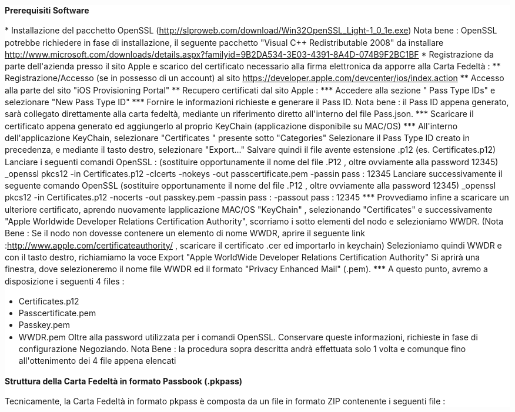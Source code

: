 __Prerequisiti Software__

 \* Installazione del pacchetto OpenSSL
(http://slproweb.com/download/Win32OpenSSL_Light-1_0_1e.exe)
Nota bene :  OpenSSL potrebbe richiedere in fase di installazione, il seguente pacchetto "Visual C++ Redistributable 2008" da installare
http://www.microsoft.com/downloads/details.aspx?familyid=9B2DA534-3E03-4391-8A4D-074B9F2BC1BF
 \* Registrazione da parte dell'azienda presso il sito Apple e scarico del certificato necessario alla firma elettronica da apporre alla Carta Fedeltà : 
 \*\* Registrazione/Accesso (se in possesso di un account) al sito https://developer.apple.com/devcenter/ios/index.action
 \*\* Accesso alla parte del sito "iOS Provisioning Portal"
 \*\* Recupero certificati dal sito Apple  : 
 \*\*\* Accedere alla sezione " Pass Type IDs" e selezionare "New Pass Type ID"
 \*\*\* Fornire le informazioni richieste e generare il Pass ID. Nota bene  :  il Pass ID appena generato, sarà collegato direttamente alla carta fedeltà, mediante un riferimento diretto all'interno del file Pass.json.
 \*\*\* Scaricare il certificato appena generato ed aggiungerlo al proprio KeyChain (applicazione disponibile su MAC/OS)
 \*\*\* All'interno dell'applicazione KeyChain, selezionare "Certificates " presente sotto "Categories"
Selezionare il Pass Type ID creato in precedenza, e mediante il tasto destro, selezionare "Export..." Salvare quindi il file avente estensione .p12 (es. Certificates.p12)
Lanciare i seguenti comandi OpenSSL  : (sostituire opportunamente il nome del file .P12 , oltre ovviamente alla password 12345)
_openssl pkcs12 -in Certificates.p12 -clcerts -nokeys -out passcertificate.pem -passin pass : 12345
Lanciare successivamente il seguente comando OpenSSL (sostituire opportunamente il nome del file .P12 , oltre ovviamente alla password 12345)
_openssl pkcs12 -in Certificates.p12 -nocerts -out passkey.pem -passin pass :  -passout pass : 12345
 \*\*\* Provvediamo infine a scaricare un ulteriore certificato, aprendo nuovamente lapplicazione MAC/OS "KeyChain" , selezionando "Certificates" e successivamente "Apple Worldwide Developer Relations Certification Authority", scorriamo i sotto elementi del nodo e selezioniamo WWDR. (Nota Bene  :  Se il nodo non dovesse contenere un elemento di nome WWDR, aprire il seguente link :http://www.apple.com/certificateauthority/ , scaricare il certificato .cer ed importarlo in keychain)
Selezioniamo quindi WWDR e con il tasto destro, richiamiamo la voce Export "Apple WorldWide Developer Relations Certification Authority"
Si aprirà una finestra, dove selezioneremo il nome file WWDR ed il formato "Privacy Enhanced Mail" (.pem).
 \*\*\* A questo punto, avremo a disposizione i seguenti 4 files  : 
- Certificates.p12
- Passcertificate.pem
- Passkey.pem
- WWDR.pem
Oltre alla password utilizzata per i comandi OpenSSL.
Conservare queste informazioni, richieste in fase di configurazione Negoziando.
Nota Bene :  la procedura sopra descritta andrà effettuata solo 1 volta e comunque fino all'ottenimento dei 4 file appena elencati

**Struttura della Carta Fedeltà in formato Passbook (.pkpass)**

Tecnicamente, la Carta Fedeltà in formato pkpass è composta da un file in formato ZIP contenente i seguenti file : 
